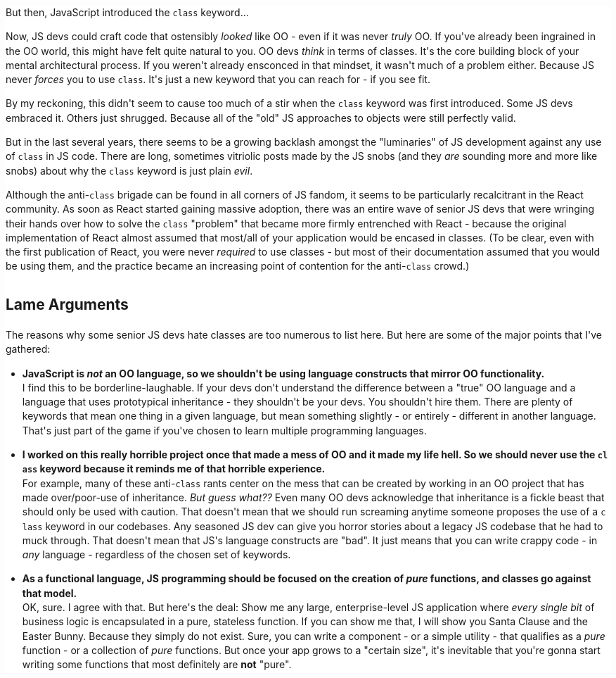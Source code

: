 But then, JavaScript introduced the `class` keyword...

Now, JS devs could craft code that ostensibly *looked* like OO - even if it was never *truly* OO.  If you've already been ingrained in the OO world, this might have felt quite natural to you.  OO devs *think* in terms of classes.  It's the core building block of your mental architectural process.  If you weren't already ensconced in that mindset, it wasn't much of a problem either.  Because JS never *forces* you to use `class`.  It's just a new keyword that you can reach for - if you see fit.

By my reckoning, this didn't seem to cause too much of a stir when the `class` keyword was first introduced.  Some JS devs embraced it.  Others just shrugged.  Because all of the "old" JS approaches to objects were still perfectly valid.  

But in the last several years, there seems to be a growing backlash amongst the "luminaries" of JS development against any use of `class` in JS code.  There are long, sometimes vitriolic posts made by the JS snobs (and they *are* sounding more and more like snobs) about why the `class` keyword is just plain *evil*.

Although the anti-`class` brigade can be found in all corners of JS fandom, it seems to be particularly recalcitrant in the React community.  As soon as React started gaining massive adoption, there was an entire wave of senior JS devs that were wringing their hands over how to solve the `class` "problem" that became more firmly entrenched with React - because the original implementation of React almost assumed that most/all of your application would be encased in classes.  (To be clear, even with the first publication of React, you were never *required* to use classes - but most of their documentation assumed that you would be using them, and the practice became an increasing point of contention for the anti-`class` crowd.)

##  Lame Arguments

The reasons why some senior JS devs hate classes are too numerous to list here.  But here are some of the major points that I've gathered:

 - **JavaScript is *not* an OO language, so we shouldn't be using language constructs that mirror OO functionality.**  
 I find this to be borderline-laughable.  If your devs don't understand the difference between a "true" OO language and a language that uses prototypical inheritance - they shouldn't be your devs.  You shouldn't hire them.  There are plenty of keywords that mean one thing in a given language, but mean something slightly - or entirely - different in another language.  That's just part of the game if you've chosen to learn multiple programming languages.  

 - **I worked on this really horrible project once that made a mess of OO and it made my life hell.  So we should never use the `class` keyword because it reminds me of that horrible experience.**  
 For example, many of these anti-`class` rants center on the mess that can be created by working in an OO project that has made over/poor-use of inheritance.  *But guess what??* Even many OO devs acknowledge that inheritance is a fickle beast that should only be used with caution.  That doesn't mean that we should run screaming anytime someone proposes the use of a `class` keyword in our codebases.  Any seasoned JS dev can give you horror stories about a legacy JS codebase that he had to muck through.  That doesn't mean that JS's language constructs are "bad".  It just means that you can write crappy code - in *any* language - regardless of the chosen set of keywords.  
 
 - **As a functional language, JS programming should be focused on the creation of *pure* functions, and classes go against that model.**  
 OK, sure.  I agree with that.  But here's the deal:  Show me any large, enterprise-level JS application where *every single bit* of business logic is encapsulated in a pure, stateless function.  If you can show me that, I will show you Santa Clause and the Easter Bunny.  Because they simply do not exist.  Sure, you can write a component - or a simple utility - that qualifies as a *pure* function - or a collection of *pure* functions.  But once your app grows to a "certain size", it's inevitable that you're gonna start writing some functions that most definitely are **not** "pure".
 